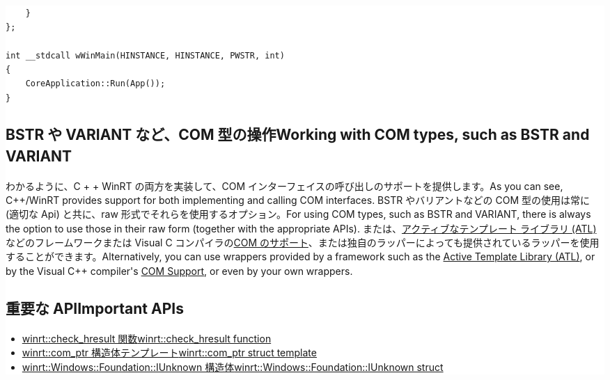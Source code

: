 ```cppwinrt
    }
};

int __stdcall wWinMain(HINSTANCE, HINSTANCE, PWSTR, int)
{
    CoreApplication::Run(App());
}
```

## <a name="working-with-com-types-such-as-bstr-and-variant"></a><span data-ttu-id="4b72e-153">BSTR や VARIANT など、COM 型の操作</span><span class="sxs-lookup"><span data-stu-id="4b72e-153">Working with COM types, such as BSTR and VARIANT</span></span>

<span data-ttu-id="4b72e-154">わかるように、C + + WinRT の両方を実装して、COM インターフェイスの呼び出しのサポートを提供します。</span><span class="sxs-lookup"><span data-stu-id="4b72e-154">As you can see, C++/WinRT provides support for both implementing and calling COM interfaces.</span></span> <span data-ttu-id="4b72e-155">BSTR やバリアントなどの COM 型の使用は常に (適切な Api) と共に、raw 形式でそれらを使用するオプション。</span><span class="sxs-lookup"><span data-stu-id="4b72e-155">For using COM types, such as BSTR and VARIANT, there is always the option to use those in their raw form (together with the appropriate APIs).</span></span> <span data-ttu-id="4b72e-156">または、[アクティブなテンプレート ライブラリ (ATL)](/cpp/atl/active-template-library-atl-concepts)などのフレームワークまたは Visual C コンパイラの[COM のサポート](/cpp/cpp/compiler-com-support)、または独自のラッパーによっても提供されているラッパーを使用することができます。</span><span class="sxs-lookup"><span data-stu-id="4b72e-156">Alternatively, you can use wrappers provided by a framework such as the [Active Template Library (ATL)](/cpp/atl/active-template-library-atl-concepts), or by the Visual C++ compiler's [COM Support](/cpp/cpp/compiler-com-support), or even by your own wrappers.</span></span>

## <a name="important-apis"></a><span data-ttu-id="4b72e-157">重要な API</span><span class="sxs-lookup"><span data-stu-id="4b72e-157">Important APIs</span></span>
* [<span data-ttu-id="4b72e-158">winrt::check_hresult 関数</span><span class="sxs-lookup"><span data-stu-id="4b72e-158">winrt::check_hresult function</span></span>](/uwp/cpp-ref-for-winrt/error-handling/check-hresult)
* [<span data-ttu-id="4b72e-159">winrt::com_ptr 構造体テンプレート</span><span class="sxs-lookup"><span data-stu-id="4b72e-159">winrt::com_ptr struct template</span></span>](/uwp/cpp-ref-for-winrt/com-ptr)
* [<span data-ttu-id="4b72e-160">winrt::Windows::Foundation::IUnknown 構造体</span><span class="sxs-lookup"><span data-stu-id="4b72e-160">winrt::Windows::Foundation::IUnknown struct</span></span>](/uwp/cpp-ref-for-winrt/windows-foundation-iunknown)
